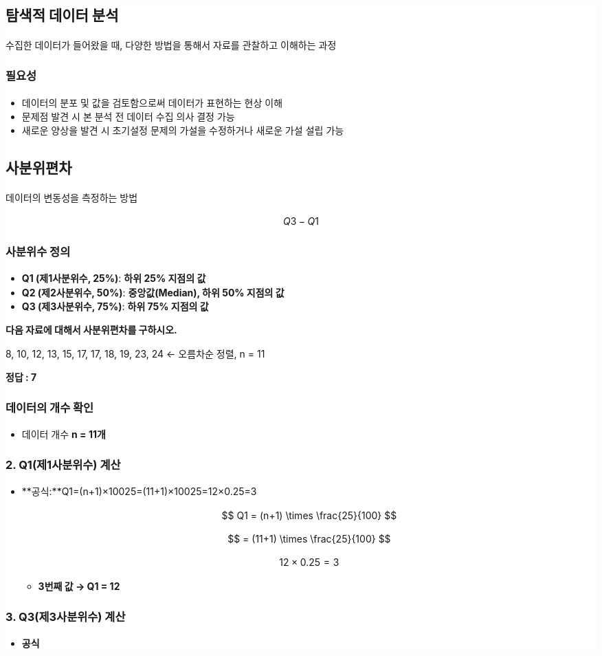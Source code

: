 ## 탐색적 데이터 분석

수집한 데이터가 들어왔을 때, 다양한 방법을 통해서 자료를 관찰하고 이해하는 과정

### 필요성

- 데이터의 분포 및 값을 검토함으로써 데이터가 표현하는 현상 이해
- 문제점 발견 시 본 분석 전 데이터 수집 의사 결정 가능
- 새로운 양상을 발견 시 초기설정 문제의 가설을 수정하거나 새로운 가설 설립 가능

## 사분위편차

데이터의 변동성을 측정하는 방법

$$
Q3 - Q1
$$

### **사분위수 정의**

- **Q1 (제1사분위수, 25%)**: **하위 25% 지점의 값**
- **Q2 (제2사분위수, 50%)**: **중앙값(Median), 하위 50% 지점의 값**
- **Q3 (제3사분위수, 75%)**: **하위 75% 지점의 값**

**다음 자료에 대해서 사분위편차를 구하시오.**

8, 10, 12, 13, 15, 17, 17, 18, 19, 23, 24 ← 오름차순 정렬, n = 11

**정답 : 7**

### **데이터의 개수 확인**

- 데이터 개수 **n = 11개**

### **2. Q1(제1사분위수) 계산**

- **공식:**Q1=(n+1)×10025=(11+1)×10025=12×0.25=3
    
    $$
    Q1 = (n+1) \times \frac{25}{100}
    $$
    
    $$
    = (11+1) \times \frac{25}{100}
    $$
    
    $$
    12 \times 0.25 = 3
    $$
    
    - **3번째 값 → Q1 = 12**

### **3. Q3(제3사분위수) 계산**

- **공식**
    